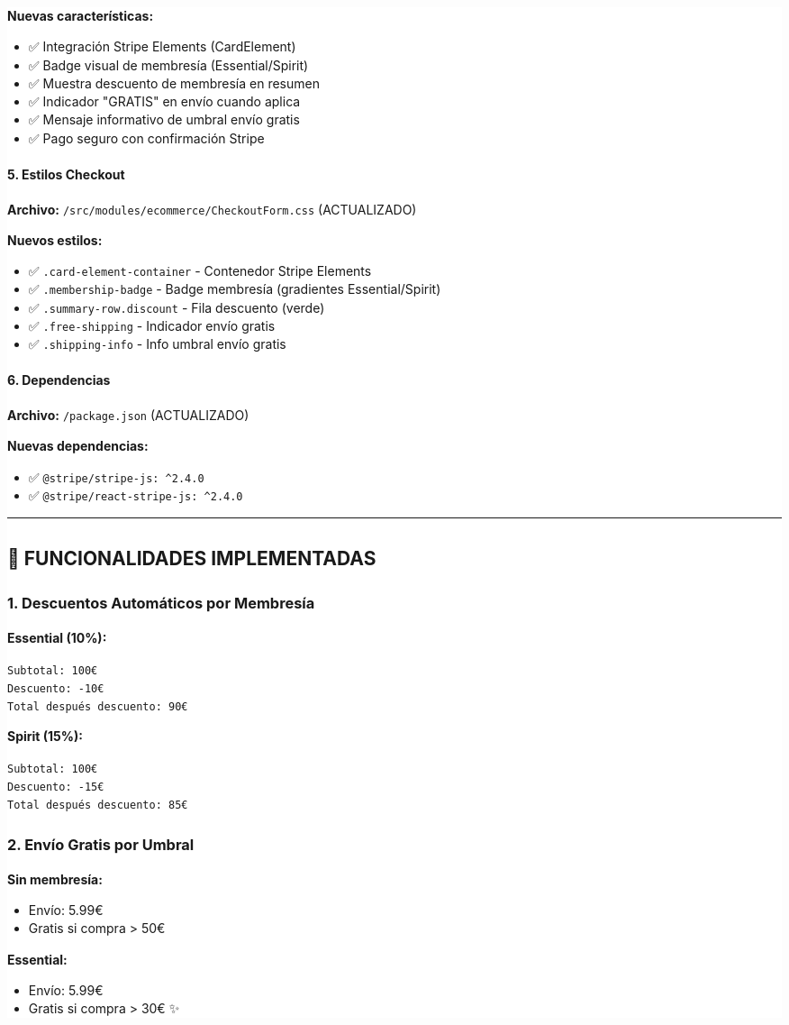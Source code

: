 **Nuevas características:**
- ✅ Integración Stripe Elements (CardElement)
- ✅ Badge visual de membresía (Essential/Spirit)
- ✅ Muestra descuento de membresía en resumen
- ✅ Indicador "GRATIS" en envío cuando aplica
- ✅ Mensaje informativo de umbral envío gratis
- ✅ Pago seguro con confirmación Stripe

#### 5. Estilos Checkout
**Archivo:** `/src/modules/ecommerce/CheckoutForm.css` (ACTUALIZADO)

**Nuevos estilos:**
- ✅ `.card-element-container` - Contenedor Stripe Elements
- ✅ `.membership-badge` - Badge membresía (gradientes Essential/Spirit)
- ✅ `.summary-row.discount` - Fila descuento (verde)
- ✅ `.free-shipping` - Indicador envío gratis
- ✅ `.shipping-info` - Info umbral envío gratis

#### 6. Dependencias
**Archivo:** `/package.json` (ACTUALIZADO)

**Nuevas dependencias:**
- ✅ `@stripe/stripe-js: ^2.4.0`
- ✅ `@stripe/react-stripe-js: ^2.4.0`

---

## 🔧 FUNCIONALIDADES IMPLEMENTADAS

### 1. Descuentos Automáticos por Membresía

**Essential (10%):**
```
Subtotal: 100€
Descuento: -10€
Total después descuento: 90€
```

**Spirit (15%):**
```
Subtotal: 100€
Descuento: -15€
Total después descuento: 85€
```

### 2. Envío Gratis por Umbral

**Sin membresía:**
- Envío: 5.99€
- Gratis si compra > 50€

**Essential:**
- Envío: 5.99€
- Gratis si compra > 30€ ✨
